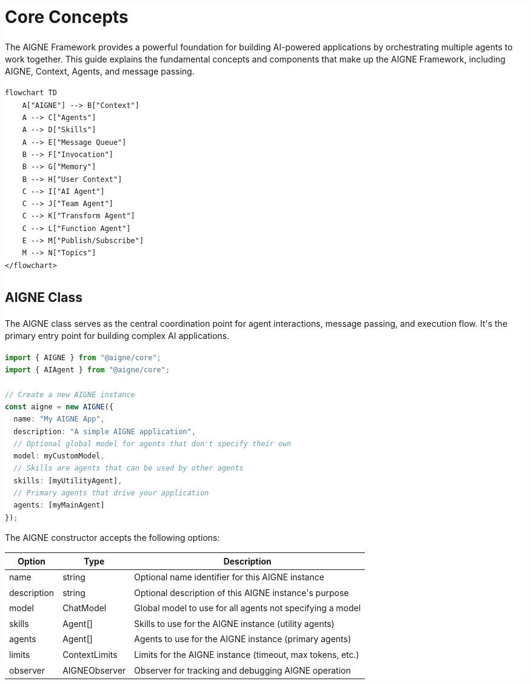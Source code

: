# Core Concepts

The AIGNE Framework provides a powerful foundation for building AI-powered applications by orchestrating multiple agents to work together. This guide explains the fundamental concepts and components that make up the AIGNE Framework, including AIGNE, Context, Agents, and message passing.

```mermaid
flowchart TD
    A["AIGNE"] --> B["Context"]
    A --> C["Agents"]
    A --> D["Skills"]
    A --> E["Message Queue"]
    B --> F["Invocation"]
    B --> G["Memory"]
    B --> H["User Context"]
    C --> I["AI Agent"]
    C --> J["Team Agent"]
    C --> K["Transform Agent"]
    C --> L["Function Agent"]
    E --> M["Publish/Subscribe"]
    M --> N["Topics"]
</flowchart>
```

## AIGNE Class

The AIGNE class serves as the central coordination point for agent interactions, message passing, and execution flow. It's the primary entry point for building complex AI applications.

```typescript
import { AIGNE } from "@aigne/core";
import { AIAgent } from "@aigne/core";

// Create a new AIGNE instance
const aigne = new AIGNE({
  name: "My AIGNE App",
  description: "A simple AIGNE application",
  // Optional global model for agents that don't specify their own
  model: myCustomModel, 
  // Skills are agents that can be used by other agents
  skills: [myUtilityAgent],
  // Primary agents that drive your application
  agents: [myMainAgent]
});
```

The AIGNE constructor accepts the following options:

| Option | Type | Description |
|--------|------|-------------|
| name | string | Optional name identifier for this AIGNE instance |
| description | string | Optional description of this AIGNE instance's purpose |
| model | ChatModel | Global model to use for all agents not specifying a model |
| skills | Agent[] | Skills to use for the AIGNE instance (utility agents) |
| agents | Agent[] | Agents to use for the AIGNE instance (primary agents) |
| limits | ContextLimits | Limits for the AIGNE instance (timeout, max tokens, etc.) |
| observer | AIGNEObserver | Observer for tracking and debugging AIGNE operation |
